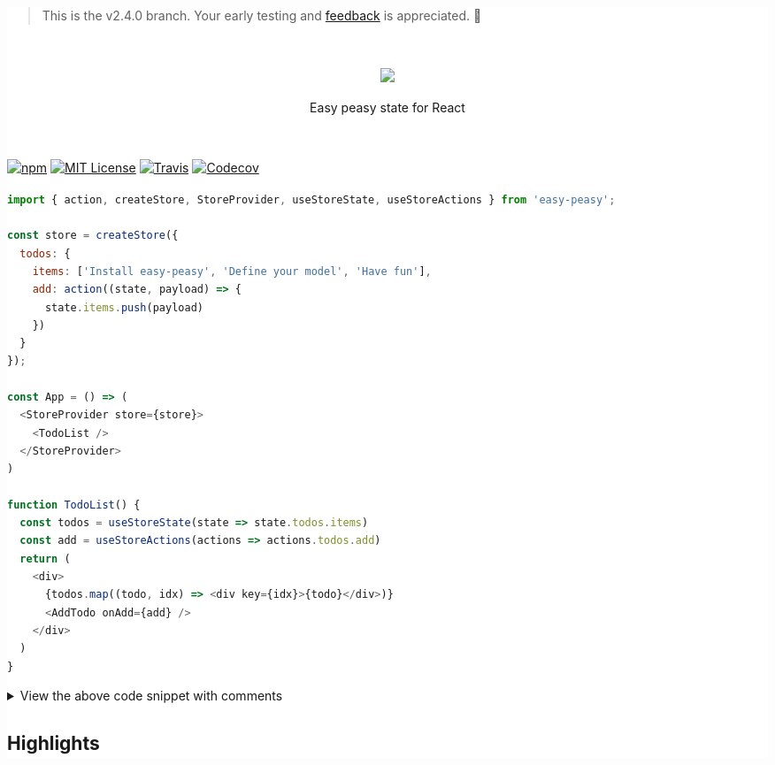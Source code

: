 >
> This is the v2.4.0 branch. Your early testing and [feedback](https://github.com/ctrlplusb/easy-peasy/pull/181) is appreciated. 🙏
>

<p>&nbsp;</p>
<p align='center'>
  <img src="https://i.imgur.com/F6WfRFI.png" width="130" />
</p>
<p align='center'>Easy peasy state for React</p>
<p>&nbsp;</p>

[![npm](https://img.shields.io/npm/v/easy-peasy.svg?style=flat-square)](http://npm.im/easy-peasy)
[![MIT License](https://img.shields.io/npm/l/easy-peasy.svg?style=flat-square)](http://opensource.org/licenses/MIT)
[![Travis](https://img.shields.io/travis/ctrlplusb/easy-peasy.svg?style=flat-square)](https://travis-ci.org/ctrlplusb/easy-peasy)
[![Codecov](https://img.shields.io/codecov/c/github/ctrlplusb/easy-peasy.svg?style=flat-square)](https://codecov.io/github/ctrlplusb/easy-peasy)

```javascript
import { action, createStore, StoreProvider, useStoreState, useStoreActions } from 'easy-peasy';

const store = createStore({
  todos: {
    items: ['Install easy-peasy', 'Define your model', 'Have fun'],
    add: action((state, payload) => {
      state.items.push(payload)
    })
  }
});

const App = () => (
  <StoreProvider store={store}>
    <TodoList />
  </StoreProvider>
)

function TodoList() {
  const todos = useStoreState(state => state.todos.items)
  const add = useStoreActions(actions => actions.todos.add)
  return (
    <div>
      {todos.map((todo, idx) => <div key={idx}>{todo}</div>)}
      <AddTodo onAdd={add} />
    </div>
  )
}
```

<details><summary>View the above code snippet with comments</summary></details>

## Highlights
